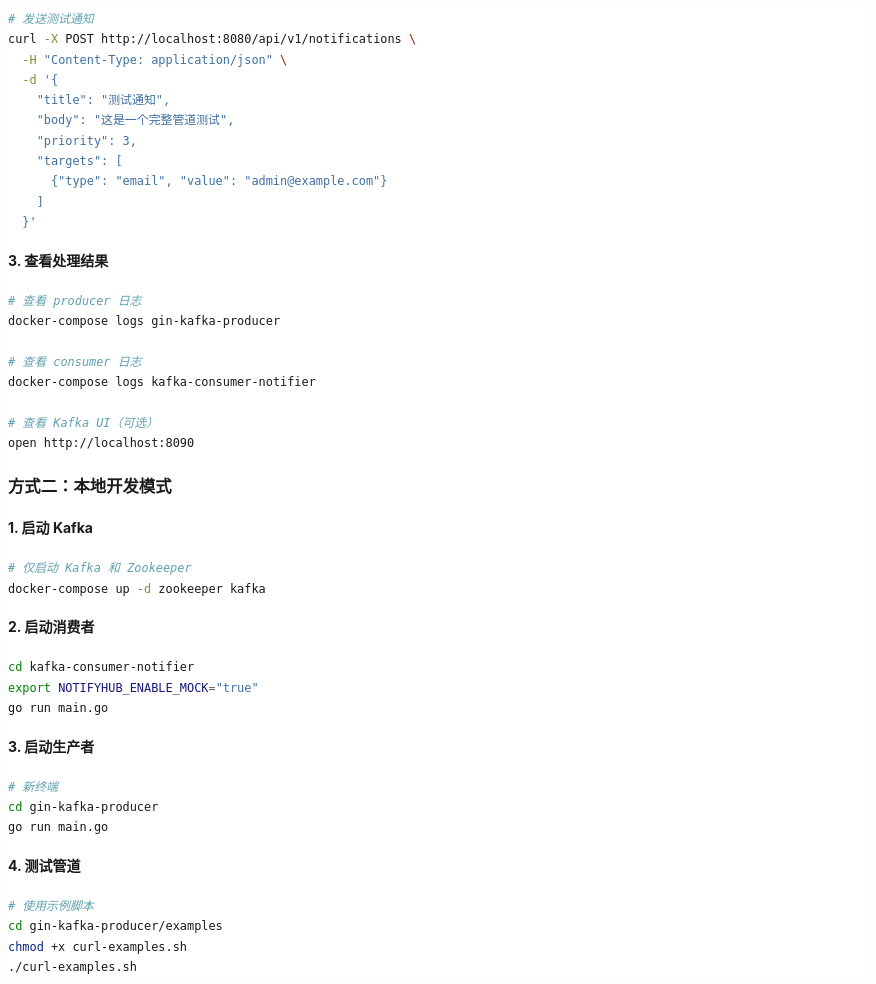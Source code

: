 ```bash
# 发送测试通知
curl -X POST http://localhost:8080/api/v1/notifications \
  -H "Content-Type: application/json" \
  -d '{
    "title": "测试通知",
    "body": "这是一个完整管道测试",
    "priority": 3,
    "targets": [
      {"type": "email", "value": "admin@example.com"}
    ]
  }'
```

#### 3. 查看处理结果

```bash
# 查看 producer 日志
docker-compose logs gin-kafka-producer

# 查看 consumer 日志
docker-compose logs kafka-consumer-notifier

# 查看 Kafka UI（可选）
open http://localhost:8090
```

### 方式二：本地开发模式

#### 1. 启动 Kafka

```bash
# 仅启动 Kafka 和 Zookeeper
docker-compose up -d zookeeper kafka
```

#### 2. 启动消费者

```bash
cd kafka-consumer-notifier
export NOTIFYHUB_ENABLE_MOCK="true"
go run main.go
```

#### 3. 启动生产者

```bash
# 新终端
cd gin-kafka-producer
go run main.go
```

#### 4. 测试管道

```bash
# 使用示例脚本
cd gin-kafka-producer/examples
chmod +x curl-examples.sh
./curl-examples.sh
```
